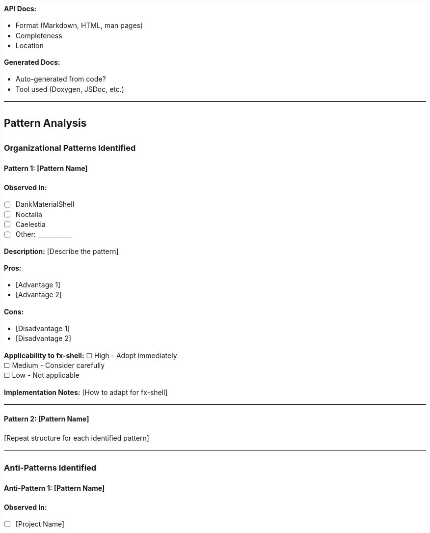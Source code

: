 **API Docs:**
- Format (Markdown, HTML, man pages)
- Completeness
- Location

**Generated Docs:**
- Auto-generated from code?
- Tool used (Doxygen, JSDoc, etc.)

---

## Pattern Analysis

### Organizational Patterns Identified

#### Pattern 1: [Pattern Name]

**Observed In:**
- [ ] DankMaterialShell
- [ ] Noctalia
- [ ] Caelestia
- [ ] Other: ___________

**Description:**
[Describe the pattern]

**Pros:**
- [Advantage 1]
- [Advantage 2]

**Cons:**
- [Disadvantage 1]
- [Disadvantage 2]

**Applicability to fx-shell:**
☐ High - Adopt immediately  
☐ Medium - Consider carefully  
☐ Low - Not applicable  

**Implementation Notes:**
[How to adapt for fx-shell]

---

#### Pattern 2: [Pattern Name]

[Repeat structure for each identified pattern]

---

### Anti-Patterns Identified

#### Anti-Pattern 1: [Pattern Name]

**Observed In:**
- [ ] [Project Name]
